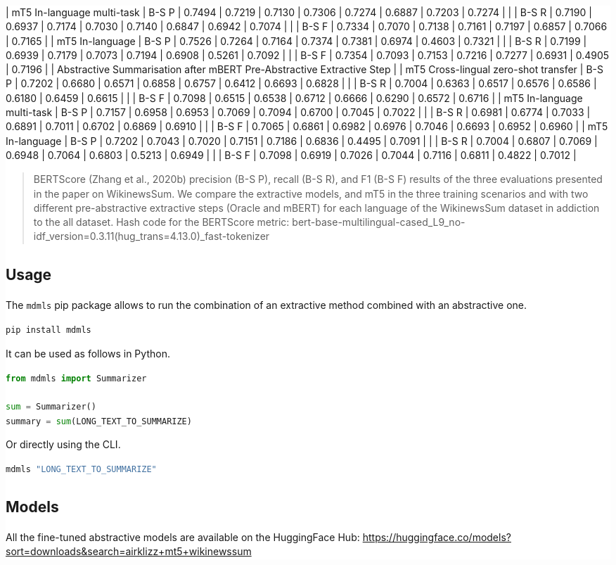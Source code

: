 | mT5 In-language multi-task                                             | B-S P   | 0.7494  | 0.7219 | 0.7130 | 0.7306  | 0.7274     | 0.6887 | 0.7203  | 0.7274        |
|                                                                        | B-S R   | 0.7190  | 0.6937 | 0.7174 | 0.7030  | 0.7140     | 0.6847 | 0.6942  | 0.7074        |
|                                                                        | B-S F   | 0.7334  | 0.7070 | 0.7138 | 0.7161  | 0.7197     | 0.6857 | 0.7066  | 0.7165        |
| mT5 In-language                                                        | B-S P   | 0.7526  | 0.7264 | 0.7164 | 0.7374  | 0.7381     | 0.6974 | 0.4603  | 0.7321        |
|                                                                        | B-S R   | 0.7199  | 0.6939 | 0.7179 | 0.7073  | 0.7194     | 0.6908 | 0.5261  | 0.7092        |
|                                                                        | B-S F   | 0.7354  | 0.7093 | 0.7153 | 0.7216  | 0.7277     | 0.6931 | 0.4905  | 0.7196        |
| Abstractive Summarisation after mBERT Pre-Abstractive Extractive Step  |
| mT5 Cross-lingual zero-shot transfer                                   | B-S P   | 0.7202  | 0.6680 | 0.6571 | 0.6858  | 0.6757     | 0.6412 | 0.6693  | 0.6828        |
|                                                                        | B-S R   | 0.7004  | 0.6363 | 0.6517 | 0.6576  | 0.6586     | 0.6180 | 0.6459  | 0.6615        |
|                                                                        | B-S F   | 0.7098  | 0.6515 | 0.6538 | 0.6712  | 0.6666     | 0.6290 | 0.6572  | 0.6716        |
| mT5 In-language multi-task                                             | B-S P   | 0.7157  | 0.6958 | 0.6953 | 0.7069  | 0.7094     | 0.6700 | 0.7045  | 0.7022        |
|                                                                        | B-S R   | 0.6981  | 0.6774 | 0.7033 | 0.6891  | 0.7011     | 0.6702 | 0.6869  | 0.6910        |
|                                                                        | B-S F   | 0.7065  | 0.6861 | 0.6982 | 0.6976  | 0.7046     | 0.6693 | 0.6952  | 0.6960        |
| mT5 In-language                                                        | B-S P   | 0.7202  | 0.7043 | 0.7020 | 0.7151  | 0.7186     | 0.6836 | 0.4495  | 0.7091        |
|                                                                        | B-S R   | 0.7004  | 0.6807 | 0.7069 | 0.6948  | 0.7064     | 0.6803 | 0.5213  | 0.6949        |
|                                                                        | B-S F   | 0.7098  | 0.6919 | 0.7026 | 0.7044  | 0.7116     | 0.6811 | 0.4822  | 0.7012        |

> BERTScore (Zhang et al., 2020b) precision (B-S P), recall (B-S R), and F1 (B-S F) results of the three evaluations presented in the paper on WikinewsSum. We compare the extractive models, and mT5 in the three training scenarios and with two different pre-abstractive extractive steps (Oracle and mBERT) for each language of the WikinewsSum dataset in addiction to the all dataset. Hash code for the BERTScore metric: bert-base-multilingual-cased_L9_no-idf_version=0.3.11(hug_trans=4.13.0)\_fast-tokenizer

## Usage

The `mdmls` pip package allows to run the combination of an extractive method combined with an abstractive one.

```bash
pip install mdmls
```

It can be used as follows in Python.

```python
from mdmls import Summarizer

sum = Summarizer()
summary = sum(LONG_TEXT_TO_SUMMARIZE)
```

Or directly using the CLI.

```bash
mdmls "LONG_TEXT_TO_SUMMARIZE"
```

## Models

All the fine-tuned abstractive models are available on the HuggingFace Hub: https://huggingface.co/models?sort=downloads&search=airklizz+mt5+wikinewssum
